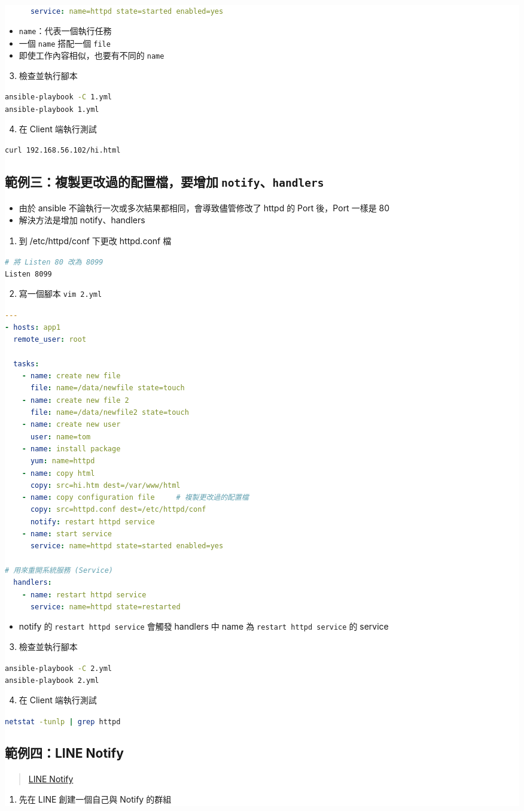 ```yml
      service: name=httpd state=started enabled=yes
```
- `name`：代表一個執行任務
- 一個 `name` 搭配一個 `file`
- 即使工作內容相似，也要有不同的 `name`
3. 檢查並執行腳本
```sh
ansible-playbook -C 1.yml
ansible-playbook 1.yml
```
4. 在 Client 端執行測試
```sh
curl 192.168.56.102/hi.html
```
## 範例三：複製更改過的配置檔，要增加 `notify`、`handlers`
* 由於 ansible 不論執行一次或多次結果都相同，會導致儘管修改了 httpd 的 Port 後，Port 一樣是 80
* 解決方法是增加 notify、handlers
1. 到 /etc/httpd/conf 下更改 httpd.conf 檔
```sh
# 將 Listen 80 改為 8099
Listen 8099
```
2. 寫一個腳本 `vim 2.yml`
```yml
---
- hosts: app1
  remote_user: root
  
  tasks:
    - name: create new file
      file: name=/data/newfile state=touch
    - name: create new file 2
      file: name=/data/newfile2 state=touch
    - name: create new user
      user: name=tom 
    - name: install package
      yum: name=httpd
    - name: copy html
      copy: src=hi.htm dest=/var/www/html
    - name: copy configuration file     # 複製更改過的配置檔
      copy: src=httpd.conf dest=/etc/httpd/conf
      notify: restart httpd service
    - name: start service
      service: name=httpd state=started enabled=yes

# 用來重開系統服務 (Service)
  handlers: 
    - name: restart httpd service
      service: name=httpd state=restarted
```
* notify 的 `restart httpd service` 會觸發 handlers 中 name 為 `restart httpd service` 的 service
3. 檢查並執行腳本
```sh
ansible-playbook -C 2.yml
ansible-playbook 2.yml
```
4. 在 Client 端執行測試
```sh
netstat -tunlp | grep httpd
```
## 範例四：LINE Notify
> [LINE Notify](https://notify-bot.line.me/zh_TW/)
1. 先在 LINE 創建一個自己與 Notify 的群組